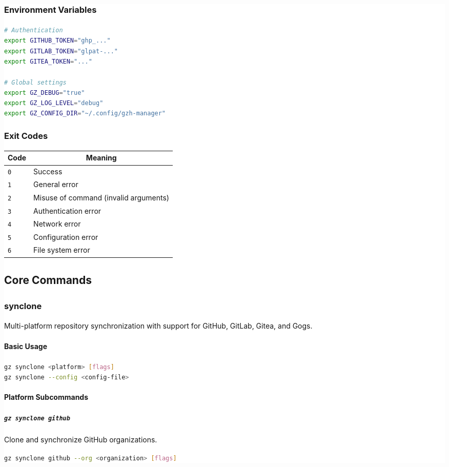 ### Environment Variables

```bash
# Authentication
export GITHUB_TOKEN="ghp_..."
export GITLAB_TOKEN="glpat-..."
export GITEA_TOKEN="..."

# Global settings
export GZ_DEBUG="true"
export GZ_LOG_LEVEL="debug"
export GZ_CONFIG_DIR="~/.config/gzh-manager"
```

### Exit Codes

| Code | Meaning |
|------|---------|
| `0` | Success |
| `1` | General error |
| `2` | Misuse of command (invalid arguments) |
| `3` | Authentication error |
| `4` | Network error |
| `5` | Configuration error |
| `6` | File system error |

## Core Commands

### synclone

Multi-platform repository synchronization with support for GitHub, GitLab, Gitea, and Gogs.

#### Basic Usage

```bash
gz synclone <platform> [flags]
gz synclone --config <config-file>
```

#### Platform Subcommands

##### `gz synclone github`

Clone and synchronize GitHub organizations.

```bash
gz synclone github --org <organization> [flags]
```
